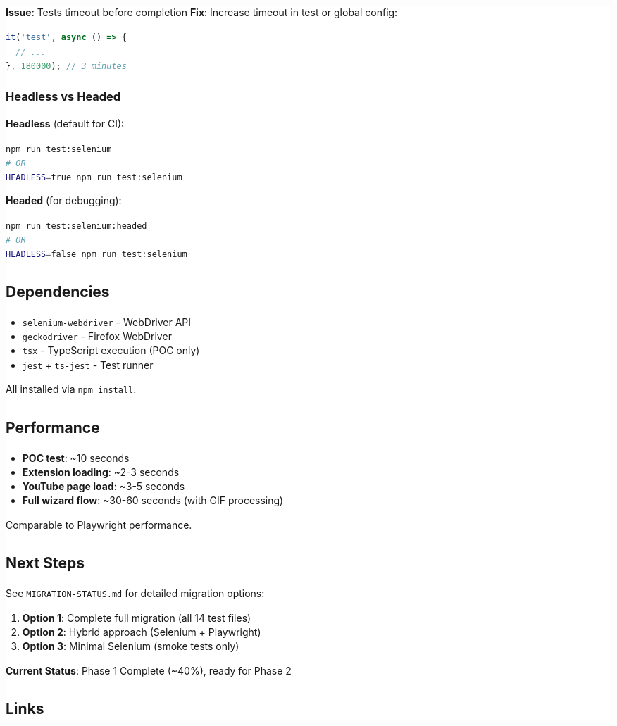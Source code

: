 **Issue**: Tests timeout before completion
**Fix**: Increase timeout in test or global config:

```typescript
it('test', async () => {
  // ...
}, 180000); // 3 minutes
```

### Headless vs Headed

**Headless** (default for CI):
```bash
npm run test:selenium
# OR
HEADLESS=true npm run test:selenium
```

**Headed** (for debugging):
```bash
npm run test:selenium:headed
# OR
HEADLESS=false npm run test:selenium
```

## Dependencies

- `selenium-webdriver` - WebDriver API
- `geckodriver` - Firefox WebDriver
- `tsx` - TypeScript execution (POC only)
- `jest` + `ts-jest` - Test runner

All installed via `npm install`.

## Performance

- **POC test**: ~10 seconds
- **Extension loading**: ~2-3 seconds
- **YouTube page load**: ~3-5 seconds
- **Full wizard flow**: ~30-60 seconds (with GIF processing)

Comparable to Playwright performance.

## Next Steps

See `MIGRATION-STATUS.md` for detailed migration options:

1. **Option 1**: Complete full migration (all 14 test files)
2. **Option 2**: Hybrid approach (Selenium + Playwright)
3. **Option 3**: Minimal Selenium (smoke tests only)

**Current Status**: Phase 1 Complete (~40%), ready for Phase 2

## Links
